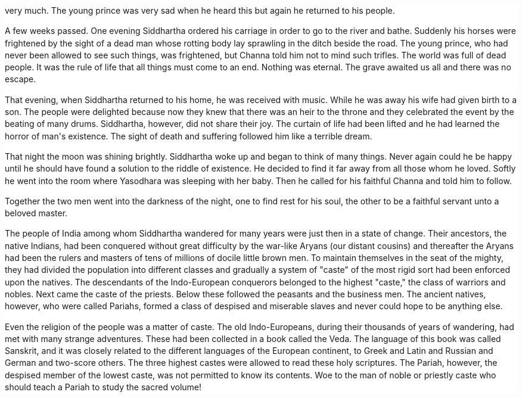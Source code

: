 very much. The young prince was very sad when he heard this
but again he returned to his people.

A few weeks passed. One evening Siddhartha ordered his
carriage in order to go to the river and bathe. Suddenly his
horses were frightened by the sight of a dead man whose rotting
body lay sprawling in the ditch beside the road. The young
prince, who had never been allowed to see such things, was
frightened, but Channa told him not to mind such trifles. The
world was full of dead people. It was the rule of life that all
things must come to an end. Nothing was eternal. The grave
awaited us all and there was no escape.

That evening, when Siddhartha returned to his home, he
was received with music. While he was away his wife had
given birth to a son. The people were delighted because now
they knew that there was an heir to the throne and they
celebrated the event by the beating of many drums. Siddhartha,
however, did not share their joy. The curtain of life had been
lifted and he had learned the horror of man's existence. The
sight of death and suffering followed him like a terrible dream.

That night the moon was shining brightly. Siddhartha
woke up and began to think of many things. Never again
could he be happy until he should have found a solution to the
riddle of existence. He decided to find it far away from all
those whom he loved. Softly he went into the room where
Yasodhara was sleeping with her baby. Then he called for
his faithful Channa and told him to follow.

Together the two men went into the darkness of the night,
one to find rest for his soul, the other to be a faithful servant
unto a beloved master.

The people of India among whom Siddhartha wandered for
many years were just then in a state of change. Their ancestors,
the native Indians, had been conquered without great difficulty
by the war-like Aryans (our distant cousins) and thereafter
the Aryans had been the rulers and masters of tens of
millions of docile little brown men. To maintain themselves in
the seat of the mighty, they had divided the population into
different classes and gradually a system of "caste" of the most
rigid sort had been enforced upon the natives. The descendants
of the Indo-European conquerors belonged to the highest
"caste," the class of warriors and nobles. Next came the caste
of the priests. Below these followed the peasants and the
business men. The ancient natives, however, who were called
Pariahs, formed a class of despised and miserable slaves and
never could hope to be anything else.

Even the religion of the people was a matter of caste. The
old Indo-Europeans, during their thousands of years of
wandering, had met with many strange adventures. These had
been collected in a book called the Veda. The language of
this book was called Sanskrit, and it was closely related to the
different languages of the European continent, to Greek and
Latin and Russian and German and two-score others. The
three highest castes were allowed to read these holy scriptures.
The Pariah, however, the despised member of the lowest caste,
was not permitted to know its contents. Woe to the man of
noble or priestly caste who should teach a Pariah to study the
sacred volume!
